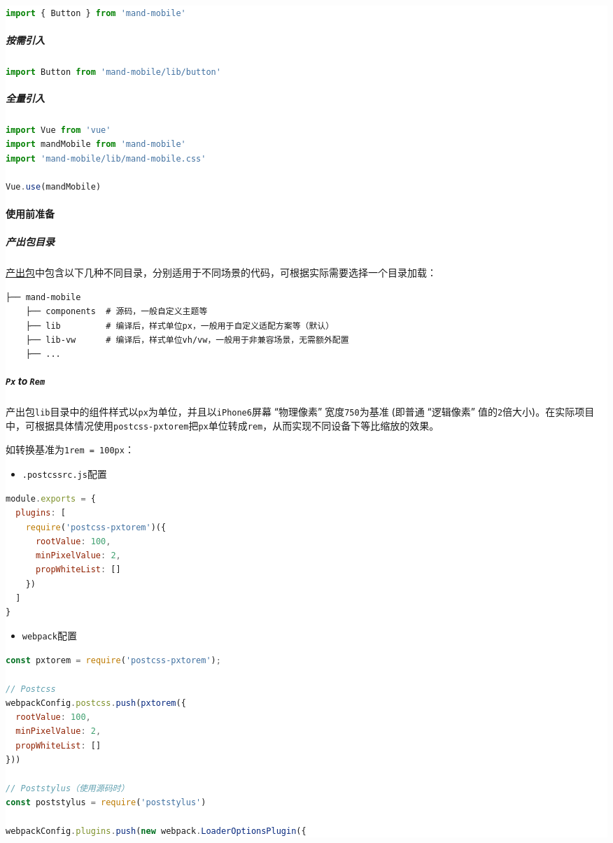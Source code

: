 ```javascript
import { Button } from 'mand-mobile'
```

##### 按需引入

```javascript
import Button from 'mand-mobile/lib/button'
```

##### 全量引入

```javascript
import Vue from 'vue'
import mandMobile from 'mand-mobile'
import 'mand-mobile/lib/mand-mobile.css'

Vue.use(mandMobile)
```

#### 使用前准备

##### 产出包目录

[产出包](https://unpkg.com/mand-mobile/)中包含以下几种不同目录，分别适用于不同场景的代码，可根据实际需要选择一个目录加载：

```
├── mand-mobile
    ├── components  # 源码，一般自定义主题等
    ├── lib         # 编译后，样式单位px，一般用于自定义适配方案等（默认）
    ├── lib-vw      # 编译后，样式单位vh/vw，一般用于非兼容场景，无需额外配置
    ├── ...
```

##### `Px` to `Rem`

产出包`lib`目录中的组件样式以`px`为单位，并且以`iPhone6`屏幕 “物理像素” 宽度`750`为基准 (即普通 “逻辑像素” 值的`2`倍大小)。在实际项目中，可根据具体情况使用`postcss-pxtorem`把`px`单位转成`rem`，从而实现不同设备下等比缩放的效果。

如转换基准为`1rem = 100px`：

* `.postcssrc.js`配置

```javascript
module.exports = {
  plugins: [
    require('postcss-pxtorem')({
      rootValue: 100,
      minPixelValue: 2,
      propWhiteList: []
    })
  ]
}
```

* `webpack`配置

```javascript
const pxtorem = require('postcss-pxtorem');

// Postcss
webpackConfig.postcss.push(pxtorem({
  rootValue: 100,
  minPixelValue: 2,
  propWhiteList: []
}))

// Poststylus（使用源码时）
const poststylus = require('poststylus')

webpackConfig.plugins.push(new webpack.LoaderOptionsPlugin({
```